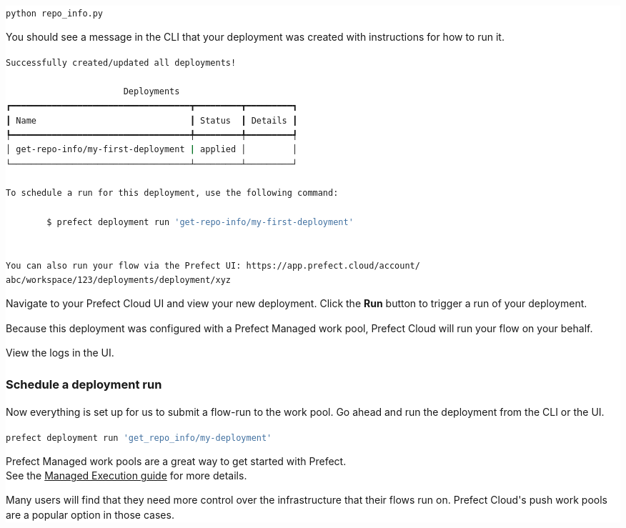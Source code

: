 <div class="terminal">

```bash
python repo_info.py
```

</div>

You should see a message in the CLI that your deployment was created with instructions for how to run it.

<div class="terminal">

```bash
Successfully created/updated all deployments!

                       Deployments                       
┏━━━━━━━━━━━━━━━━━━━━━━━━━━━━━━━━━━━┳━━━━━━━━━┳━━━━━━━━━┓
┃ Name                              ┃ Status  ┃ Details ┃
┡━━━━━━━━━━━━━━━━━━━━━━━━━━━━━━━━━━━╇━━━━━━━━━╇━━━━━━━━━┩
│ get-repo-info/my-first-deployment | applied │         │
└───────────────────────────────────┴─────────┴─────────┘

To schedule a run for this deployment, use the following command:

        $ prefect deployment run 'get-repo-info/my-first-deployment'


You can also run your flow via the Prefect UI: https://app.prefect.cloud/account/
abc/workspace/123/deployments/deployment/xyz
```

</div>

Navigate to your Prefect Cloud UI and view your new deployment.
Click the **Run** button to trigger a run of your deployment.

Because this deployment was configured with a Prefect Managed work pool, Prefect Cloud will run your flow on your behalf.

View the logs in the UI.

### Schedule a deployment run

Now everything is set up for us to submit a flow-run to the work pool.
Go ahead and run the deployment from the CLI or the UI.

<div class="terminal">

```bash
prefect deployment run 'get_repo_info/my-deployment'
```

</div>

Prefect Managed work pools are a great way to get started with Prefect.  
See the [Managed Execution guide](/guides/managed-execution/) for more details.

Many users will find that they need more control over the infrastructure that their flows run on.
Prefect Cloud's push work pools are a popular option in those cases.
